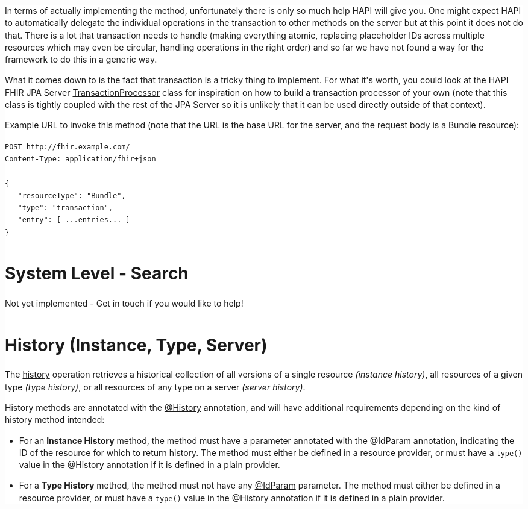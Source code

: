 In terms of actually implementing the method, unfortunately there is only so much help HAPI will give you. One might expect HAPI to automatically delegate the individual operations in the transaction to other methods on the server but at this point it does not do that. There is a lot that transaction needs to handle (making everything atomic, replacing placeholder IDs across multiple resources which may even be circular, handling operations in the right order) and so far we have not found a way for the framework to do this in a generic way.

What it comes down to is the fact that transaction is a tricky thing to implement. For what it's worth, you could look at the HAPI FHIR JPA Server [TransactionProcessor](/hapi-fhir/apidocs/hapi-fhir-jpaserver-base/ca/uhn/fhir/jpa/dao/TransactionProcessor.html) class for inspiration on how to build a transaction processor of your own (note that this class is tightly coupled with the rest of the JPA Server so it is unlikely that it can be used directly outside of that context). 

Example URL to invoke this method (note that the URL is the base URL for the server, and the request body is a Bundle resource):

```http
POST http://fhir.example.com/
Content-Type: application/fhir+json

{
   "resourceType": "Bundle",
   "type": "transaction",
   "entry": [ ...entries... ]
}
```

<a name="system_search" />

# System Level - Search

Not yet implemented - Get in touch if you would like to help!

<a name="history" />

# History (Instance, Type, Server)

The [history](http://hl7.org/implement/standards/fhir/http.html#history) operation retrieves a historical collection of all versions of a single resource *(instance history)*, all resources of a given type *(type history)*, or all resources of any type on a server *(server history)*.

History methods are annotated with the [@History](/hapi-fhir/apidocs/hapi-fhir-base/ca/uhn/fhir/rest/annotation/History.html) annotation, and will have additional requirements depending on the kind of history method intended:

* For an **Instance History** method, the method must have a parameter annotated with the [@IdParam](/hapi-fhir/apidocs/hapi-fhir-base/ca/uhn/fhir/rest/annotation/IdParam.html) annotation, indicating the ID of the resource for which to return history. The method must either be defined in a [resource provider](./resource_providers.html#resource-providers), or must have a `type()` value in the [@History](/hapi-fhir/apidocs/hapi-fhir-base/ca/uhn/fhir/rest/annotation/History.html) annotation if it is defined in a [plain provider](./resource_providers.html#plain-providers).

* For a **Type History** method, the method must not have any [@IdParam](/hapi-fhir/apidocs/hapi-fhir-base/ca/uhn/fhir/rest/annotation/IdParam.html) parameter. The method must either be defined in a [resource provider](./resource_providers.html#resource-providers), or must have a `type()` value in the [@History](/hapi-fhir/apidocs/hapi-fhir-base/ca/uhn/fhir/rest/annotation/History.html) annotation if it is defined in a [plain provider](./resource_providers.html#plain-providers).
